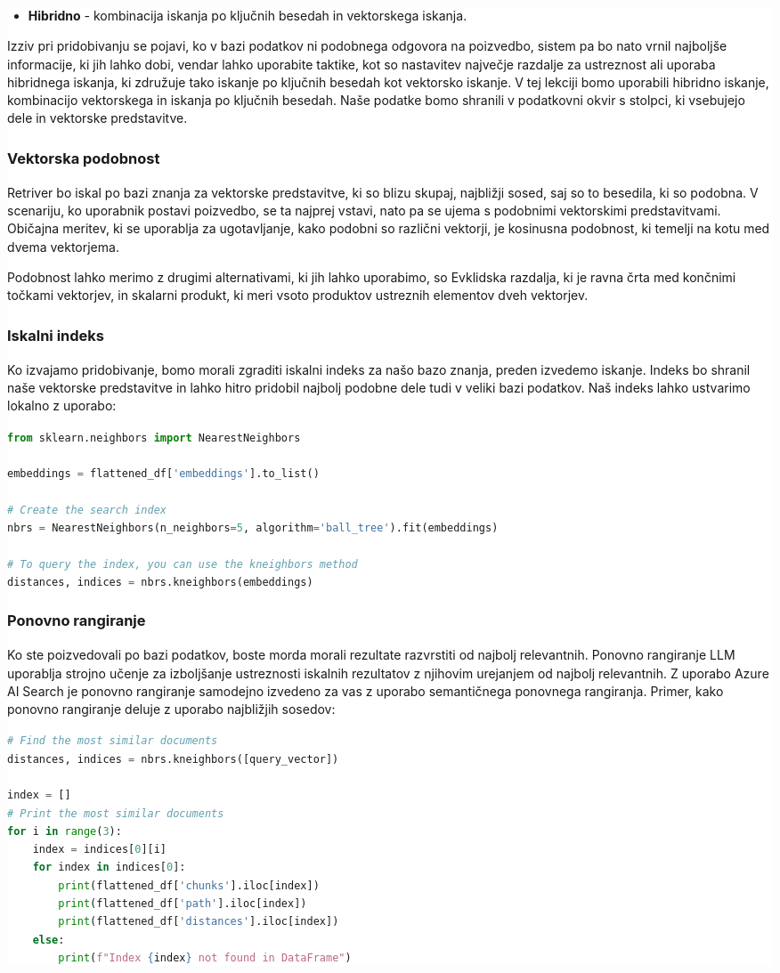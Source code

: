 - **Hibridno** - kombinacija iskanja po ključnih besedah in vektorskega iskanja.

Izziv pri pridobivanju se pojavi, ko v bazi podatkov ni podobnega odgovora na poizvedbo, sistem pa bo nato vrnil najboljše informacije, ki jih lahko dobi, vendar lahko uporabite taktike, kot so nastavitev največje razdalje za ustreznost ali uporaba hibridnega iskanja, ki združuje tako iskanje po ključnih besedah kot vektorsko iskanje. V tej lekciji bomo uporabili hibridno iskanje, kombinacijo vektorskega in iskanja po ključnih besedah. Naše podatke bomo shranili v podatkovni okvir s stolpci, ki vsebujejo dele in vektorske predstavitve.

### Vektorska podobnost

Retriver bo iskal po bazi znanja za vektorske predstavitve, ki so blizu skupaj, najbližji sosed, saj so to besedila, ki so podobna. V scenariju, ko uporabnik postavi poizvedbo, se ta najprej vstavi, nato pa se ujema s podobnimi vektorskimi predstavitvami. Običajna meritev, ki se uporablja za ugotavljanje, kako podobni so različni vektorji, je kosinusna podobnost, ki temelji na kotu med dvema vektorjema.

Podobnost lahko merimo z drugimi alternativami, ki jih lahko uporabimo, so Evklidska razdalja, ki je ravna črta med končnimi točkami vektorjev, in skalarni produkt, ki meri vsoto produktov ustreznih elementov dveh vektorjev.

### Iskalni indeks

Ko izvajamo pridobivanje, bomo morali zgraditi iskalni indeks za našo bazo znanja, preden izvedemo iskanje. Indeks bo shranil naše vektorske predstavitve in lahko hitro pridobil najbolj podobne dele tudi v veliki bazi podatkov. Naš indeks lahko ustvarimo lokalno z uporabo:

```python
from sklearn.neighbors import NearestNeighbors

embeddings = flattened_df['embeddings'].to_list()

# Create the search index
nbrs = NearestNeighbors(n_neighbors=5, algorithm='ball_tree').fit(embeddings)

# To query the index, you can use the kneighbors method
distances, indices = nbrs.kneighbors(embeddings)
```

### Ponovno rangiranje

Ko ste poizvedovali po bazi podatkov, boste morda morali rezultate razvrstiti od najbolj relevantnih. Ponovno rangiranje LLM uporablja strojno učenje za izboljšanje ustreznosti iskalnih rezultatov z njihovim urejanjem od najbolj relevantnih. Z uporabo Azure AI Search je ponovno rangiranje samodejno izvedeno za vas z uporabo semantičnega ponovnega rangiranja. Primer, kako ponovno rangiranje deluje z uporabo najbližjih sosedov:

```python
# Find the most similar documents
distances, indices = nbrs.kneighbors([query_vector])

index = []
# Print the most similar documents
for i in range(3):
    index = indices[0][i]
    for index in indices[0]:
        print(flattened_df['chunks'].iloc[index])
        print(flattened_df['path'].iloc[index])
        print(flattened_df['distances'].iloc[index])
    else:
        print(f"Index {index} not found in DataFrame")
```
